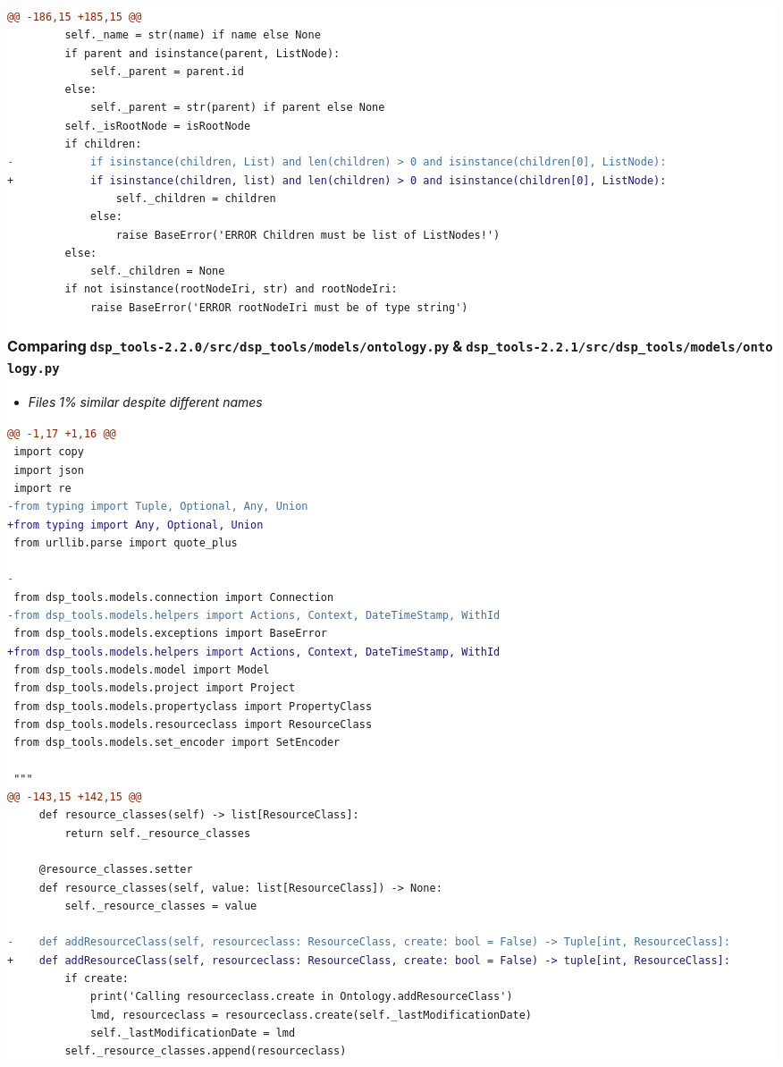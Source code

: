 ```diff
@@ -186,15 +185,15 @@
         self._name = str(name) if name else None
         if parent and isinstance(parent, ListNode):
             self._parent = parent.id
         else:
             self._parent = str(parent) if parent else None
         self._isRootNode = isRootNode
         if children:
-            if isinstance(children, List) and len(children) > 0 and isinstance(children[0], ListNode):
+            if isinstance(children, list) and len(children) > 0 and isinstance(children[0], ListNode):
                 self._children = children
             else:
                 raise BaseError('ERROR Children must be list of ListNodes!')
         else:
             self._children = None
         if not isinstance(rootNodeIri, str) and rootNodeIri:
             raise BaseError('ERROR rootNodeIri must be of type string')
```

### Comparing `dsp_tools-2.2.0/src/dsp_tools/models/ontology.py` & `dsp_tools-2.2.1/src/dsp_tools/models/ontology.py`

 * *Files 1% similar despite different names*

```diff
@@ -1,17 +1,16 @@
 import copy
 import json
 import re
-from typing import Tuple, Optional, Any, Union
+from typing import Any, Optional, Union
 from urllib.parse import quote_plus
 
-
 from dsp_tools.models.connection import Connection
-from dsp_tools.models.helpers import Actions, Context, DateTimeStamp, WithId
 from dsp_tools.models.exceptions import BaseError
+from dsp_tools.models.helpers import Actions, Context, DateTimeStamp, WithId
 from dsp_tools.models.model import Model
 from dsp_tools.models.project import Project
 from dsp_tools.models.propertyclass import PropertyClass
 from dsp_tools.models.resourceclass import ResourceClass
 from dsp_tools.models.set_encoder import SetEncoder
 
 """
@@ -143,15 +142,15 @@
     def resource_classes(self) -> list[ResourceClass]:
         return self._resource_classes
 
     @resource_classes.setter
     def resource_classes(self, value: list[ResourceClass]) -> None:
         self._resource_classes = value
 
-    def addResourceClass(self, resourceclass: ResourceClass, create: bool = False) -> Tuple[int, ResourceClass]:
+    def addResourceClass(self, resourceclass: ResourceClass, create: bool = False) -> tuple[int, ResourceClass]:
         if create:
             print('Calling resourceclass.create in Ontology.addResourceClass')
             lmd, resourceclass = resourceclass.create(self._lastModificationDate)
             self._lastModificationDate = lmd
         self._resource_classes.append(resourceclass)
```